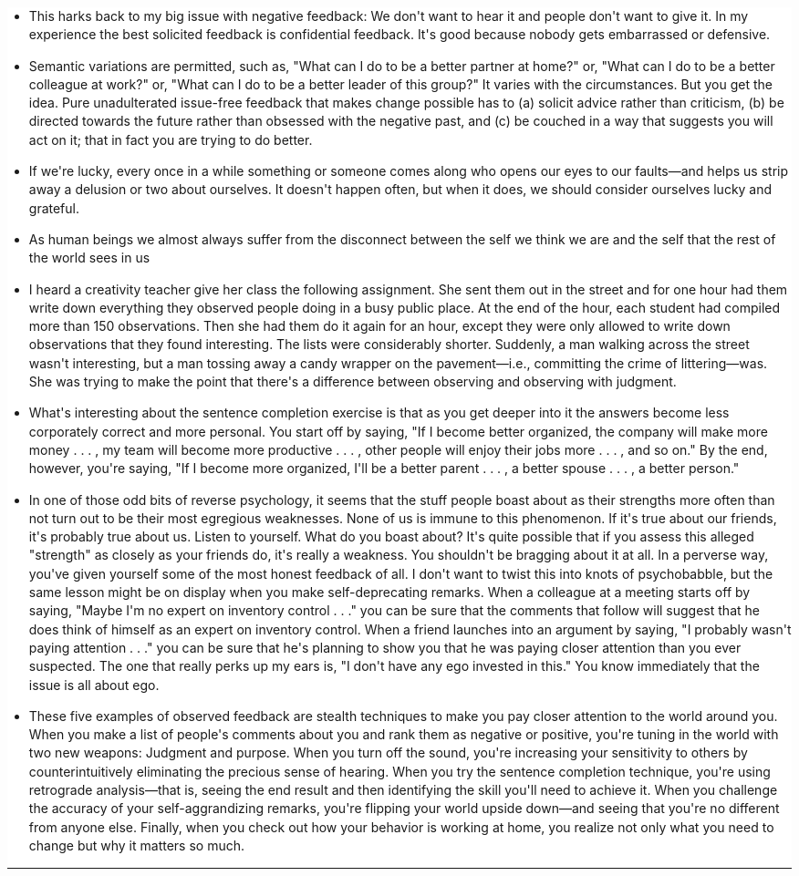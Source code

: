 *  This harks back to my big issue with negative feedback: We don't want to hear it and people don't want to give it.
   In my experience the best solicited feedback is confidential feedback. It's good because nobody gets embarrassed or defensive.

*  Semantic variations are permitted, such as, "What can I do to be a better partner at home?" or, "What can I do to be a better colleague at work?" or, "What can I do to be a better leader of this group?" It varies with the circumstances. But you get the idea. Pure unadulterated issue-free feedback that makes change possible has to (a) solicit advice rather than criticism, (b) be directed towards the future rather than obsessed with the negative past, and (c) be couched in a way that suggests you will act on it; that in fact you are trying to do better.

*  If we're lucky, every once in a while something or someone comes along who opens our eyes to our faults—and helps us strip away a delusion or two about ourselves. It doesn't happen often, but when it does, we should consider ourselves lucky and grateful.

*  As human beings we almost always suffer from the disconnect between the self we think we are and the self that the rest of the world sees in us

*  I heard a creativity teacher give her class the following assignment. She sent them out in the street and for one hour had them write down everything they observed people doing in a busy public place. At the end of the hour, each student had compiled more than 150 observations. Then she had them do it again for an hour, except they were only allowed to write down observations that they found interesting. The lists were considerably shorter. Suddenly, a man walking across the street wasn't interesting, but a man tossing away a candy wrapper on the pavement—i.e., committing the crime of littering—was. She was trying to make the point that there's a difference between observing and observing with judgment.

*  What's interesting about the sentence completion exercise is that as you get deeper into it the answers become less corporately correct and more personal. You start off by saying, "If I become better organized, the company will make more money . . . , my team will become more productive . . . , other people will enjoy their jobs more . . . , and so on." By the end, however, you're saying, "If I become more organized, I'll be a better parent . . . , a better spouse . . . , a better person."

*  In one of those odd bits of reverse psychology, it seems that the stuff people boast about as their strengths more often than not turn out to be their most egregious weaknesses.
   None of us is immune to this phenomenon. If it's true about our friends, it's probably true about us. Listen to yourself. What do you boast about? It's quite possible that if you assess this alleged "strength" as closely as your friends do, it's really a weakness. You shouldn't be bragging about it at all. In a perverse way, you've given yourself some of the most honest feedback of all.
   I don't want to twist this into knots of psychobabble, but the same lesson might be on display when you make self-deprecating remarks.
   When a colleague at a meeting starts off by saying, "Maybe I'm no expert on inventory control . . ." you can be sure that the comments that follow will suggest that he does think of himself as an expert on inventory control.
   When a friend launches into an argument by saying, "I probably wasn't paying attention . . ." you can be sure that he's planning to show you that he was paying closer attention than you ever suspected.
   The one that really perks up my ears is, "I don't have any ego invested in this." You know immediately that the issue is all about ego.

*  These five examples of observed feedback are stealth techniques to make you pay closer attention to the world around you.
   When you make a list of people's comments about you and rank them as negative or positive, you're tuning in the world with two new weapons: Judgment and purpose.
   When you turn off the sound, you're increasing your sensitivity to others by counterintuitively eliminating the precious sense of hearing.
   When you try the sentence completion technique, you're using retrograde analysis—that is, seeing the end result and then identifying the skill you'll need to achieve it.
   When you challenge the accuracy of your self-aggrandizing remarks, you're flipping your world upside down—and seeing that you're no different from anyone else.
   Finally, when you check out how your behavior is working at home, you realize not only what you need to change but why it matters so much.

---